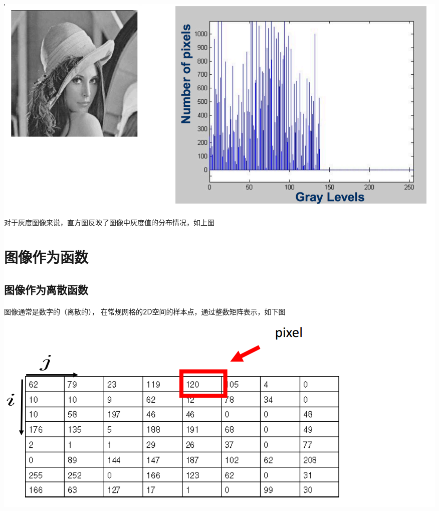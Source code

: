 ![histogram-example](/images/cs131/lec4/histogram-example.png)

对于灰度图像来说，直方图反映了图像中灰度值的分布情况，如上图

# 图像作为函数

## 图像作为离散函数

图像通常是数字的（离散的）， 在常规网格的2D空间的样本点，通过整数矩阵表示，如下图

![image-integer-matrix](/images/cs131/lec4/image-integer-matrix.png)
